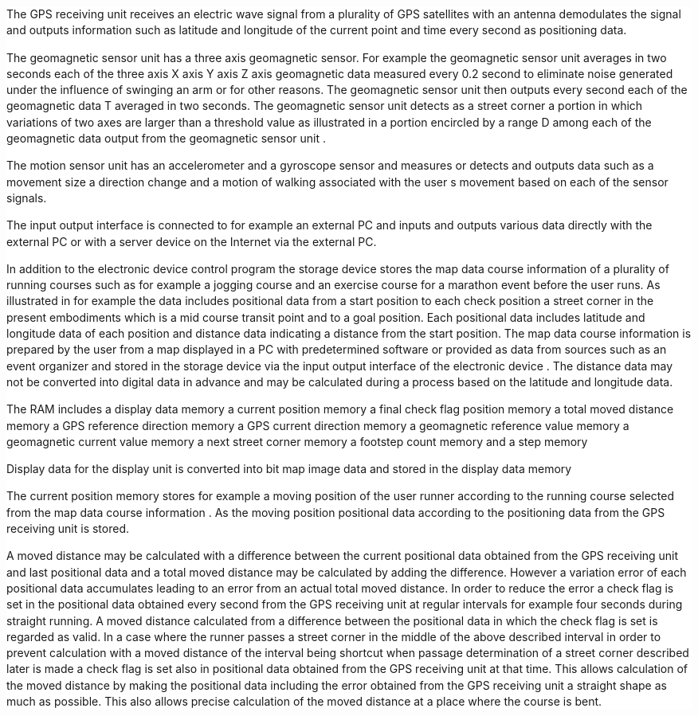 The GPS receiving unit receives an electric wave signal from a plurality of GPS satellites with an antenna demodulates the signal and outputs information such as latitude and longitude of the current point and time every second as positioning data.

The geomagnetic sensor unit has a three axis geomagnetic sensor. For example the geomagnetic sensor unit averages in two seconds each of the three axis X axis Y axis Z axis geomagnetic data measured every 0.2 second to eliminate noise generated under the influence of swinging an arm or for other reasons. The geomagnetic sensor unit then outputs every second each of the geomagnetic data T averaged in two seconds. The geomagnetic sensor unit detects as a street corner a portion in which variations of two axes are larger than a threshold value as illustrated in a portion encircled by a range D among each of the geomagnetic data output from the geomagnetic sensor unit .

The motion sensor unit has an accelerometer and a gyroscope sensor and measures or detects and outputs data such as a movement size a direction change and a motion of walking associated with the user s movement based on each of the sensor signals.

The input output interface is connected to for example an external PC and inputs and outputs various data directly with the external PC or with a server device on the Internet via the external PC.

In addition to the electronic device control program the storage device stores the map data course information of a plurality of running courses such as for example a jogging course and an exercise course for a marathon event before the user runs. As illustrated in for example the data includes positional data from a start position to each check position a street corner in the present embodiments which is a mid course transit point and to a goal position. Each positional data includes latitude and longitude data of each position and distance data indicating a distance from the start position. The map data course information is prepared by the user from a map displayed in a PC with predetermined software or provided as data from sources such as an event organizer and stored in the storage device via the input output interface of the electronic device . The distance data may not be converted into digital data in advance and may be calculated during a process based on the latitude and longitude data.

The RAM includes a display data memory a current position memory a final check flag position memory a total moved distance memory a GPS reference direction memory a GPS current direction memory a geomagnetic reference value memory a geomagnetic current value memory a next street corner memory a footstep count memory and a step memory

Display data for the display unit is converted into bit map image data and stored in the display data memory

The current position memory stores for example a moving position of the user runner according to the running course selected from the map data course information . As the moving position positional data according to the positioning data from the GPS receiving unit is stored.

A moved distance may be calculated with a difference between the current positional data obtained from the GPS receiving unit and last positional data and a total moved distance may be calculated by adding the difference. However a variation error of each positional data accumulates leading to an error from an actual total moved distance. In order to reduce the error a check flag is set in the positional data obtained every second from the GPS receiving unit at regular intervals for example four seconds during straight running. A moved distance calculated from a difference between the positional data in which the check flag is set is regarded as valid. In a case where the runner passes a street corner in the middle of the above described interval in order to prevent calculation with a moved distance of the interval being shortcut when passage determination of a street corner described later is made a check flag is set also in positional data obtained from the GPS receiving unit at that time. This allows calculation of the moved distance by making the positional data including the error obtained from the GPS receiving unit a straight shape as much as possible. This also allows precise calculation of the moved distance at a place where the course is bent.
